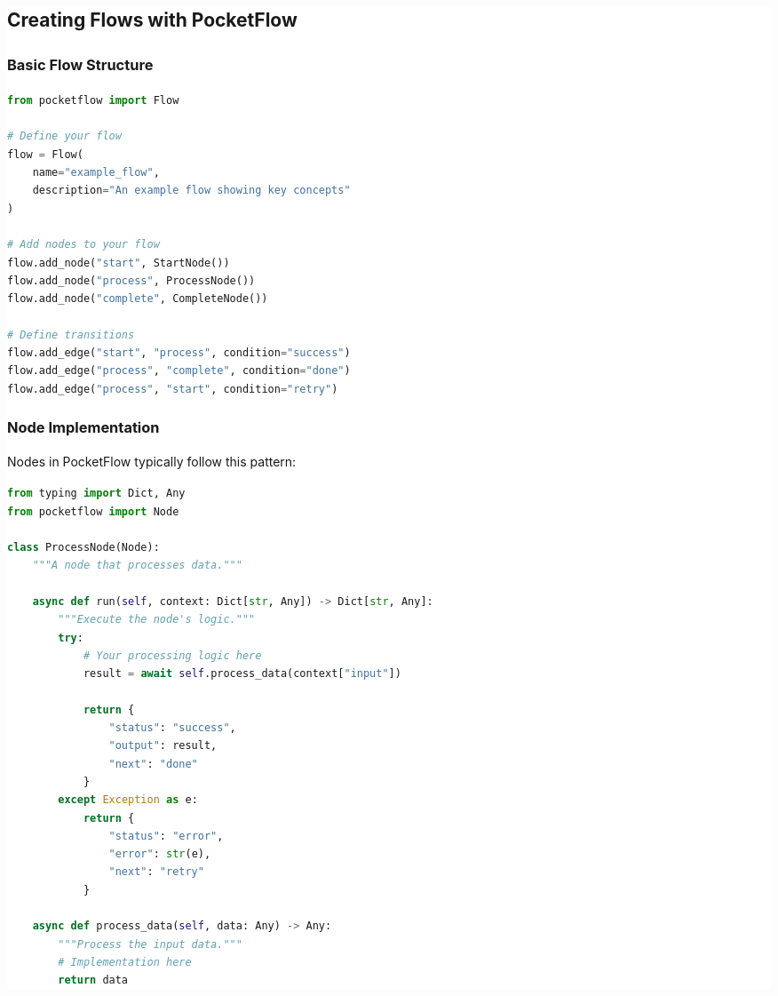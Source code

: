 ## Creating Flows with PocketFlow

### Basic Flow Structure
```python
from pocketflow import Flow

# Define your flow
flow = Flow(
    name="example_flow",
    description="An example flow showing key concepts"
)

# Add nodes to your flow
flow.add_node("start", StartNode())
flow.add_node("process", ProcessNode())
flow.add_node("complete", CompleteNode())

# Define transitions
flow.add_edge("start", "process", condition="success")
flow.add_edge("process", "complete", condition="done")
flow.add_edge("process", "start", condition="retry")
```

### Node Implementation
Nodes in PocketFlow typically follow this pattern:

```python
from typing import Dict, Any
from pocketflow import Node

class ProcessNode(Node):
    """A node that processes data."""
    
    async def run(self, context: Dict[str, Any]) -> Dict[str, Any]:
        """Execute the node's logic."""
        try:
            # Your processing logic here
            result = await self.process_data(context["input"])
            
            return {
                "status": "success",
                "output": result,
                "next": "done"
            }
        except Exception as e:
            return {
                "status": "error",
                "error": str(e),
                "next": "retry"
            }
    
    async def process_data(self, data: Any) -> Any:
        """Process the input data."""
        # Implementation here
        return data
```

